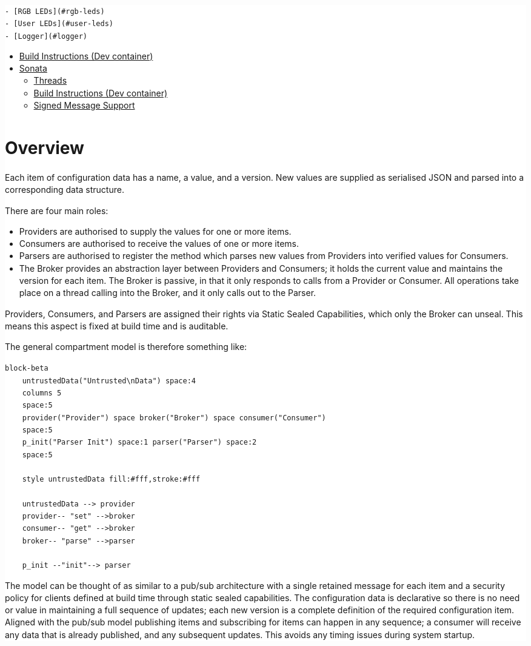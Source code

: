     - [RGB LEDs](#rgb-leds)
    - [User LEDs](#user-leds)
    - [Logger](#logger)
  - [Build Instructions (Dev container)](#build-instructions-dev-container)
- [Sonata](#sonata)
  - [Threads](#threads-1)
  - [Build Instructions (Dev container)](#build-instructions-dev-container-1)
  - [Signed Message Support](#signed-message-support)


# Overview

Each item of configuration data has a name, a value, and a version.
New values are supplied as serialised JSON and parsed into a corresponding data structure. 

There are four main roles:
* Providers are authorised to supply the values for one or more items.
* Consumers are authorised to receive the values of one or more items.
* Parsers are authorised to register the method which parses new values from Providers into verified values for Consumers. 
* The Broker provides an abstraction layer between Providers and Consumers; it holds the current value and maintains the version for each item.
The Broker is passive, in that it only responds to calls from a Provider or Consumer.
All operations take place on a thread calling into the Broker, and it only calls out to the Parser.

Providers, Consumers, and Parsers are assigned their rights via Static Sealed Capabilities, which only the Broker can unseal.
This means this aspect is fixed at build time and is auditable.

The general compartment model is therefore something like:  

```mermaid
block-beta
    untrustedData("Untrusted\nData") space:4
    columns 5
    space:5
    provider("Provider") space broker("Broker") space consumer("Consumer")
    space:5
    p_init("Parser Init") space:1 parser("Parser") space:2
    space:5
    
    style untrustedData fill:#fff,stroke:#fff
    
    untrustedData --> provider
    provider-- "set" -->broker
    consumer-- "get" -->broker
    broker-- "parse" -->parser
    
    p_init --"init"--> parser
```

The model can be thought of as similar to a pub/sub architecture with a single retained message for each item and a security policy for clients defined at build time through static sealed capabilities.
The configuration data is declarative so there is no need or value in maintaining a full sequence of updates; each new version is a complete definition of the required configuration item. 
Aligned with the pub/sub model publishing items and subscribing for items can happen in any sequence; a consumer will receive any data that is already published, and any subsequent updates.
This avoids any timing issues during system startup.
